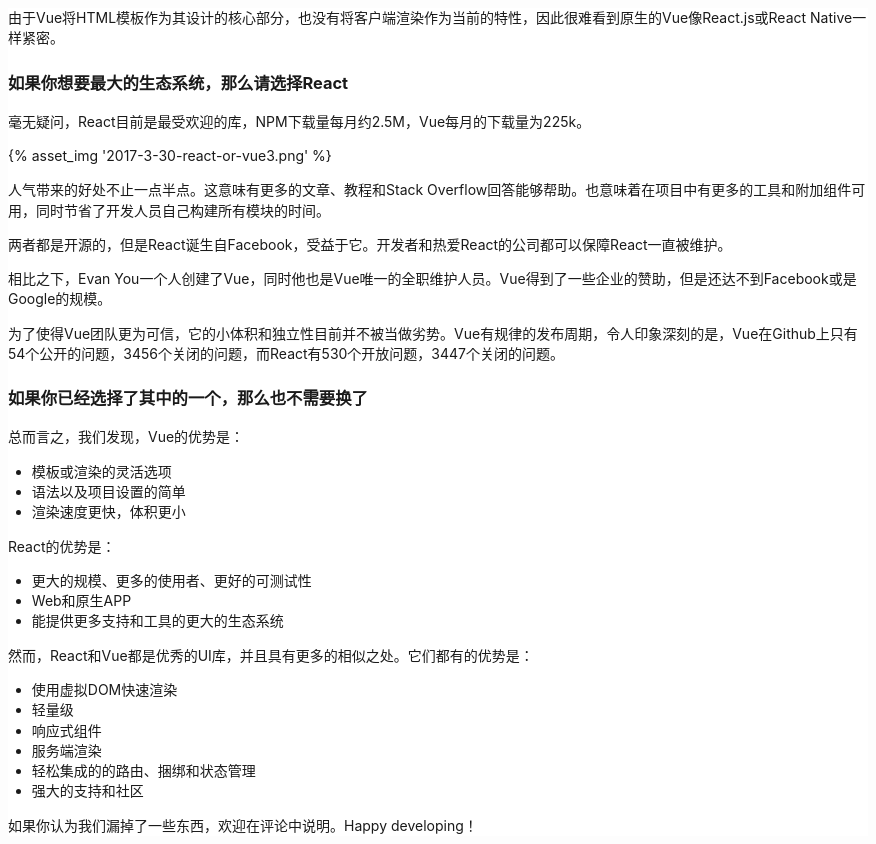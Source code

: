 由于Vue将HTML模板作为其设计的核心部分，也没有将客户端渲染作为当前的特性，因此很难看到原生的Vue像React.js或React Native一样紧密。

### 如果你想要最大的生态系统，那么请选择React

毫无疑问，React目前是最受欢迎的库，NPM下载量每月约2.5M，Vue每月的下载量为225k。


{% asset_img '2017-3-30-react-or-vue3.png' %}

人气带来的好处不止一点半点。这意味有更多的文章、教程和Stack Overflow回答能够帮助。也意味着在项目中有更多的工具和附加组件可用，同时节省了开发人员自己构建所有模块的时间。

两者都是开源的，但是React诞生自Facebook，受益于它。开发者和热爱React的公司都可以保障React一直被维护。

相比之下，Evan You一个人创建了Vue，同时他也是Vue唯一的全职维护人员。Vue得到了一些企业的赞助，但是还达不到Facebook或是Google的规模。

为了使得Vue团队更为可信，它的小体积和独立性目前并不被当做劣势。Vue有规律的发布周期，令人印象深刻的是，Vue在Github上只有54个公开的问题，3456个关闭的问题，而React有530个开放问题，3447个关闭的问题。

### 如果你已经选择了其中的一个，那么也不需要换了

总而言之，我们发现，Vue的优势是：
- 模板或渲染的灵活选项
- 语法以及项目设置的简单
- 渲染速度更快，体积更小

React的优势是：
- 更大的规模、更多的使用者、更好的可测试性
- Web和原生APP
- 能提供更多支持和工具的更大的生态系统

然而，React和Vue都是优秀的UI库，并且具有更多的相似之处。它们都有的优势是：
- 使用虚拟DOM快速渲染
- 轻量级
- 响应式组件
- 服务端渲染
- 轻松集成的的路由、捆绑和状态管理
- 强大的支持和社区

如果你认为我们漏掉了一些东西，欢迎在评论中说明。Happy developing！











